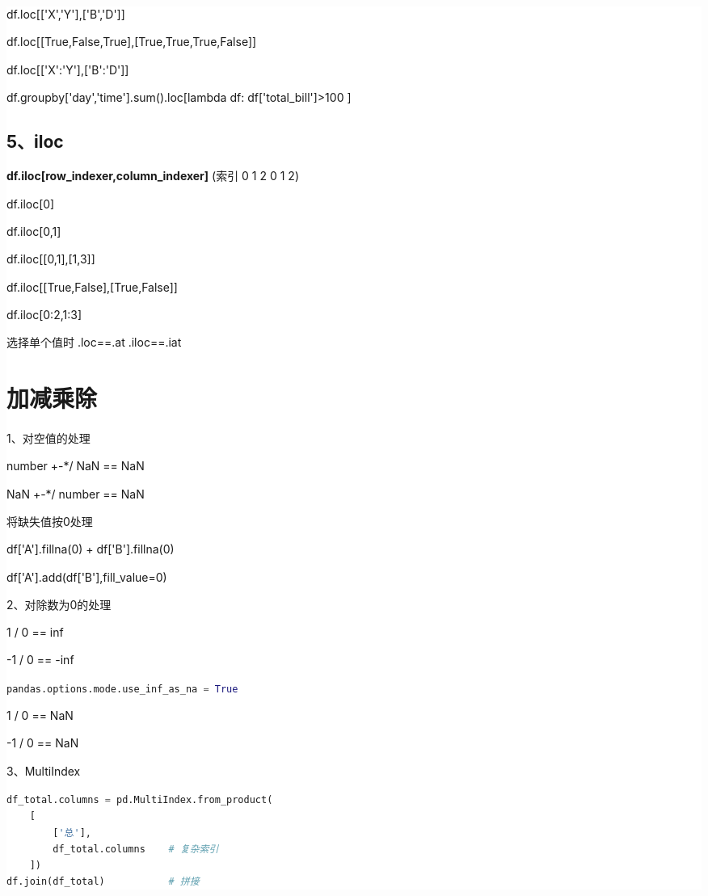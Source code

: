 df.loc[['X','Y'],['B','D']]

df.loc[[True,False,True],[True,True,True,False]]

df.loc[['X':'Y'],['B':'D']]

df.groupby['day','time'].sum().loc[lambda df: df['total_bill']>100 ]

## 5、iloc

**df.iloc[row_indexer,column_indexer]**   (索引 0 1 2   0 1 2)

df.iloc[0]

df.iloc[0,1]

df.iloc[[0,1],[1,3]]

df.iloc[[True,False],[True,False]]

df.iloc[0:2,1:3]

选择单个值时 .loc==.at       .iloc==.iat

# 加减乘除

1、对空值的处理

number +-*/ NaN == NaN

NaN +-*/ number == NaN

将缺失值按0处理

df['A'].fillna(0) + df['B'].fillna(0)

df['A'].add(df['B'],fill_value=0)

2、对除数为0的处理

1 / 0 == inf

-1 / 0 == -inf

```python
pandas.options.mode.use_inf_as_na = True
```

1 / 0 == NaN

-1 / 0 == NaN

3、MultiIndex

```python
df_total.columns = pd.MultiIndex.from_product(
	[
        ['总'],
        df_total.columns    # 复杂索引
    ])
df.join(df_total)           # 拼接
```
